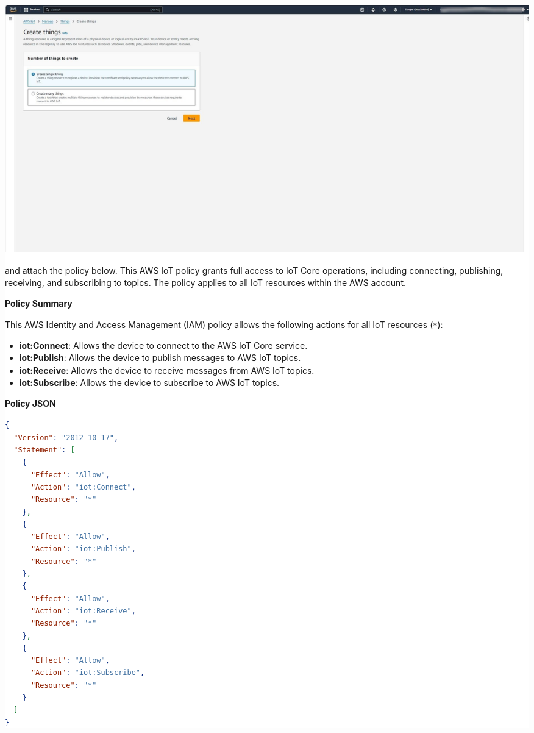 ![Create thing](resources/create_single_thing.JPG)

and attach the policy below. This AWS IoT policy grants full access to IoT Core operations, including connecting, publishing, receiving, and subscribing to topics. The policy applies to all IoT resources within the AWS account.


**Policy Summary**

This AWS Identity and Access Management (IAM) policy allows the following actions for all IoT resources (`*`):

- **iot:Connect**: Allows the device to connect to the AWS IoT Core service.
- **iot:Publish**: Allows the device to publish messages to AWS IoT topics.
- **iot:Receive**: Allows the device to receive messages from AWS IoT topics.
- **iot:Subscribe**: Allows the device to subscribe to AWS IoT topics.



**Policy JSON**

```json
{
  "Version": "2012-10-17",
  "Statement": [
    {
      "Effect": "Allow",
      "Action": "iot:Connect",
      "Resource": "*"
    },
    {
      "Effect": "Allow",
      "Action": "iot:Publish",
      "Resource": "*"
    },
    {
      "Effect": "Allow",
      "Action": "iot:Receive",
      "Resource": "*"
    },
    {
      "Effect": "Allow",
      "Action": "iot:Subscribe",
      "Resource": "*"
    }
  ]
}
```